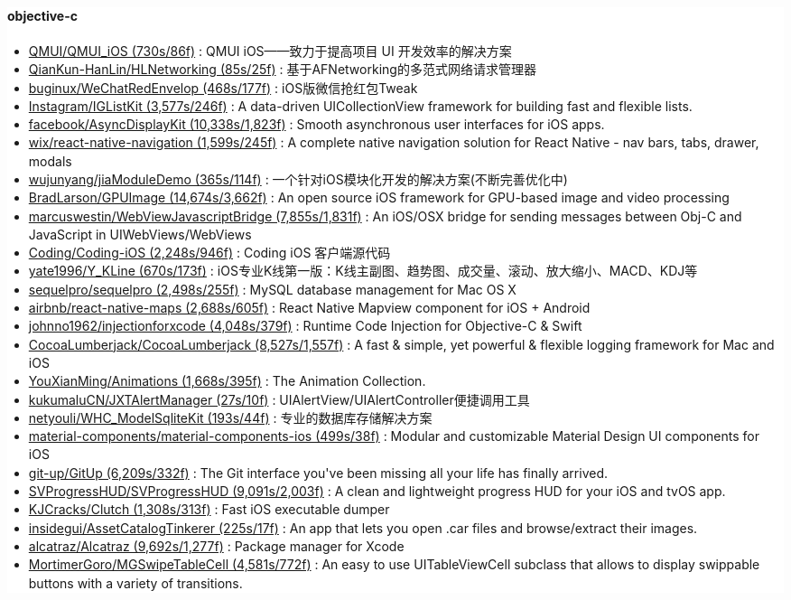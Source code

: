 #### objective-c
* [QMUI/QMUI_iOS (730s/86f)](https://github.com/QMUI/QMUI_iOS) : QMUI iOS——致力于提高项目 UI 开发效率的解决方案
* [QianKun-HanLin/HLNetworking (85s/25f)](https://github.com/QianKun-HanLin/HLNetworking) : 基于AFNetworking的多范式网络请求管理器
* [buginux/WeChatRedEnvelop (468s/177f)](https://github.com/buginux/WeChatRedEnvelop) : iOS版微信抢红包Tweak
* [Instagram/IGListKit (3,577s/246f)](https://github.com/Instagram/IGListKit) : A data-driven UICollectionView framework for building fast and flexible lists.
* [facebook/AsyncDisplayKit (10,338s/1,823f)](https://github.com/facebook/AsyncDisplayKit) : Smooth asynchronous user interfaces for iOS apps.
* [wix/react-native-navigation (1,599s/245f)](https://github.com/wix/react-native-navigation) : A complete native navigation solution for React Native - nav bars, tabs, drawer, modals
* [wujunyang/jiaModuleDemo (365s/114f)](https://github.com/wujunyang/jiaModuleDemo) : 一个针对iOS模块化开发的解决方案(不断完善优化中)
* [BradLarson/GPUImage (14,674s/3,662f)](https://github.com/BradLarson/GPUImage) : An open source iOS framework for GPU-based image and video processing
* [marcuswestin/WebViewJavascriptBridge (7,855s/1,831f)](https://github.com/marcuswestin/WebViewJavascriptBridge) : An iOS/OSX bridge for sending messages between Obj-C and JavaScript in UIWebViews/WebViews
* [Coding/Coding-iOS (2,248s/946f)](https://github.com/Coding/Coding-iOS) : Coding iOS 客户端源代码
* [yate1996/Y_KLine (670s/173f)](https://github.com/yate1996/Y_KLine) : iOS专业K线第一版：K线主副图、趋势图、成交量、滚动、放大缩小、MACD、KDJ等
* [sequelpro/sequelpro (2,498s/255f)](https://github.com/sequelpro/sequelpro) : MySQL database management for Mac OS X
* [airbnb/react-native-maps (2,688s/605f)](https://github.com/airbnb/react-native-maps) : React Native Mapview component for iOS + Android
* [johnno1962/injectionforxcode (4,048s/379f)](https://github.com/johnno1962/injectionforxcode) : Runtime Code Injection for Objective-C & Swift
* [CocoaLumberjack/CocoaLumberjack (8,527s/1,557f)](https://github.com/CocoaLumberjack/CocoaLumberjack) : A fast & simple, yet powerful & flexible logging framework for Mac and iOS
* [YouXianMing/Animations (1,668s/395f)](https://github.com/YouXianMing/Animations) : The Animation Collection.
* [kukumaluCN/JXTAlertManager (27s/10f)](https://github.com/kukumaluCN/JXTAlertManager) : UIAlertView/UIAlertController便捷调用工具
* [netyouli/WHC_ModelSqliteKit (193s/44f)](https://github.com/netyouli/WHC_ModelSqliteKit) : 专业的数据库存储解决方案
* [material-components/material-components-ios (499s/38f)](https://github.com/material-components/material-components-ios) : Modular and customizable Material Design UI components for iOS
* [git-up/GitUp (6,209s/332f)](https://github.com/git-up/GitUp) : The Git interface you've been missing all your life has finally arrived.
* [SVProgressHUD/SVProgressHUD (9,091s/2,003f)](https://github.com/SVProgressHUD/SVProgressHUD) : A clean and lightweight progress HUD for your iOS and tvOS app.
* [KJCracks/Clutch (1,308s/313f)](https://github.com/KJCracks/Clutch) : Fast iOS executable dumper
* [insidegui/AssetCatalogTinkerer (225s/17f)](https://github.com/insidegui/AssetCatalogTinkerer) : An app that lets you open .car files and browse/extract their images.
* [alcatraz/Alcatraz (9,692s/1,277f)](https://github.com/alcatraz/Alcatraz) : Package manager for Xcode
* [MortimerGoro/MGSwipeTableCell (4,581s/772f)](https://github.com/MortimerGoro/MGSwipeTableCell) : An easy to use UITableViewCell subclass that allows to display swippable buttons with a variety of transitions.
